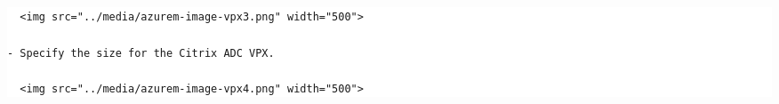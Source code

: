       <img src="../media/azurem-image-vpx3.png" width="500">
    
    - Specify the size for the Citrix ADC VPX.
   
      <img src="../media/azurem-image-vpx4.png" width="500">
   